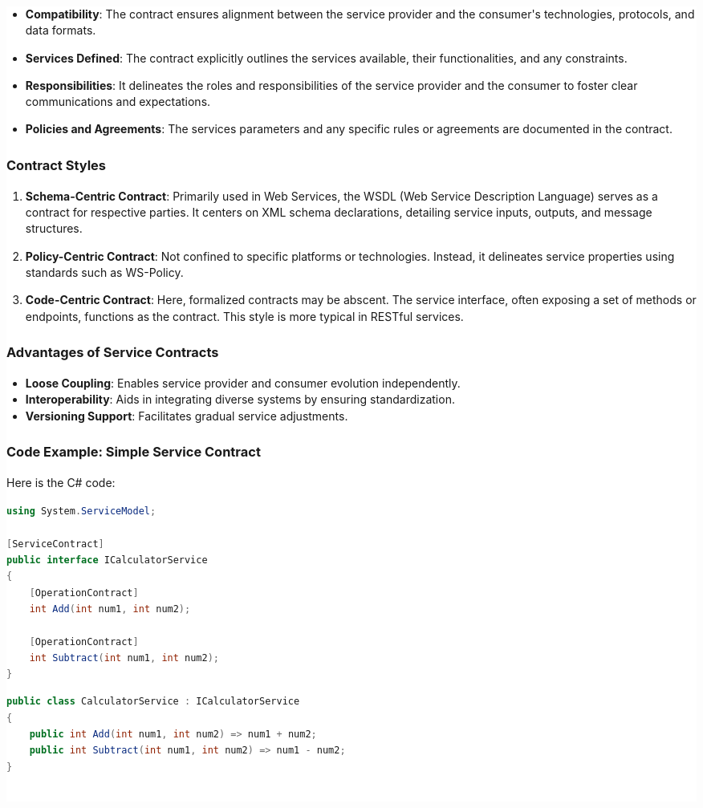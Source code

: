 - **Compatibility**: The contract ensures alignment between the service provider and the consumer's technologies, protocols, and data formats.

- **Services Defined**: The contract explicitly outlines the services available, their functionalities, and any constraints.

- **Responsibilities**: It delineates the roles and responsibilities of the service provider and the consumer to foster clear communications and expectations.

- **Policies and Agreements**: The services parameters and any specific rules or agreements are documented in the contract.

### Contract Styles

1. **Schema-Centric Contract**: Primarily used in Web Services, the WSDL (Web Service Description Language) serves as a contract for respective parties. It centers on XML schema declarations, detailing service inputs, outputs, and message structures.

2. **Policy-Centric Contract**: Not confined to specific platforms or technologies. Instead, it delineates service properties using standards such as WS-Policy.

3. **Code-Centric Contract**: Here, formalized contracts may be abscent. The service interface, often exposing a set of methods or endpoints, functions as the contract. This style is more typical in RESTful services.

### Advantages of Service Contracts

- **Loose Coupling**: Enables service provider and consumer evolution independently.
- **Interoperability**: Aids in integrating diverse systems by ensuring standardization.
- **Versioning Support**: Facilitates gradual service adjustments.

### Code Example: Simple Service Contract

Here is the C# code:

```csharp
using System.ServiceModel;

[ServiceContract]
public interface ICalculatorService
{
    [OperationContract]
    int Add(int num1, int num2);
    
    [OperationContract]
    int Subtract(int num1, int num2);
}
```

```csharp
public class CalculatorService : ICalculatorService
{
    public int Add(int num1, int num2) => num1 + num2;
    public int Subtract(int num1, int num2) => num1 - num2;
}
```
<br>
